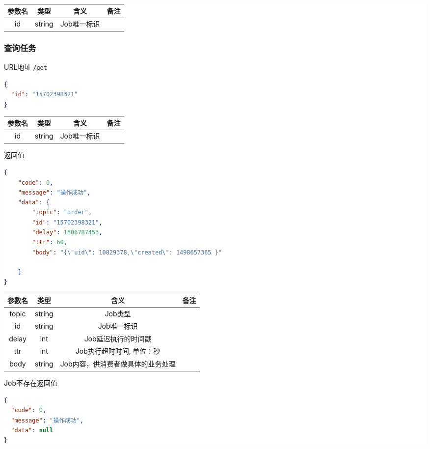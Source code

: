 |  参数名 |     类型    |     含义     |        备注       |
|:-------:|:-----------:|:------------:|:-----------------:|
|   id  | string     |    Job唯一标识    |                     |


### 查询任务  
URL地址 `/get`   

```json
{
  "id": "15702398321"
}
```

|  参数名 |     类型    |     含义     |        备注       |
|:-------:|:-----------:|:------------:|:-----------------:|
|   id  | string     |    Job唯一标识       |            |


返回值
```json
{
    "code": 0,
    "message": "操作成功",
    "data": {
        "topic": "order",
        "id": "15702398321",
        "delay": 1506787453,
        "ttr": 60,
        "body": "{\"uid\": 10829378,\"created\": 1498657365 }"
    
    }
}
```

|  参数名 |     类型    |     含义     |        备注       |
|:-------:|:-----------:|:------------:|:-----------------:|
|   topic  | string     |    Job类型                   |                     |
|   id     | string     |    Job唯一标识           |                   |
|   delay  | int        |    Job延迟执行的时间戳    |                   |
|   ttr  | int        |    Job执行超时时间, 单位：秒   |                   |
|   body   | string     |    Job内容，供消费者做具体的业务处理 | 


Job不存在返回值  
```json
{
  "code": 0,
  "message": "操作成功",
  "data": null
}
```
  